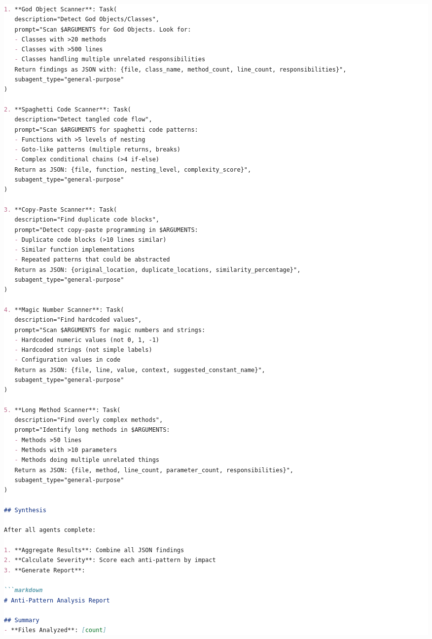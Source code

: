 ```markdown
1. **God Object Scanner**: Task(
   description="Detect God Objects/Classes",
   prompt="Scan $ARGUMENTS for God Objects. Look for:
   - Classes with >20 methods
   - Classes with >500 lines
   - Classes handling multiple unrelated responsibilities
   Return findings as JSON with: {file, class_name, method_count, line_count, responsibilities}",
   subagent_type="general-purpose"
)

2. **Spaghetti Code Scanner**: Task(
   description="Detect tangled code flow",
   prompt="Scan $ARGUMENTS for spaghetti code patterns:
   - Functions with >5 levels of nesting
   - Goto-like patterns (multiple returns, breaks)
   - Complex conditional chains (>4 if-else)
   Return as JSON: {file, function, nesting_level, complexity_score}",
   subagent_type="general-purpose"
)

3. **Copy-Paste Scanner**: Task(
   description="Find duplicate code blocks",
   prompt="Detect copy-paste programming in $ARGUMENTS:
   - Duplicate code blocks (>10 lines similar)
   - Similar function implementations
   - Repeated patterns that could be abstracted
   Return as JSON: {original_location, duplicate_locations, similarity_percentage}",
   subagent_type="general-purpose"
)

4. **Magic Number Scanner**: Task(
   description="Find hardcoded values",
   prompt="Scan $ARGUMENTS for magic numbers and strings:
   - Hardcoded numeric values (not 0, 1, -1)
   - Hardcoded strings (not simple labels)
   - Configuration values in code
   Return as JSON: {file, line, value, context, suggested_constant_name}",
   subagent_type="general-purpose"
)

5. **Long Method Scanner**: Task(
   description="Find overly complex methods",
   prompt="Identify long methods in $ARGUMENTS:
   - Methods >50 lines
   - Methods with >10 parameters
   - Methods doing multiple unrelated things
   Return as JSON: {file, method, line_count, parameter_count, responsibilities}",
   subagent_type="general-purpose"
)

## Synthesis

After all agents complete:

1. **Aggregate Results**: Combine all JSON findings
2. **Calculate Severity**: Score each anti-pattern by impact
3. **Generate Report**:

```markdown
# Anti-Pattern Analysis Report

## Summary
- **Files Analyzed**: [count]
```